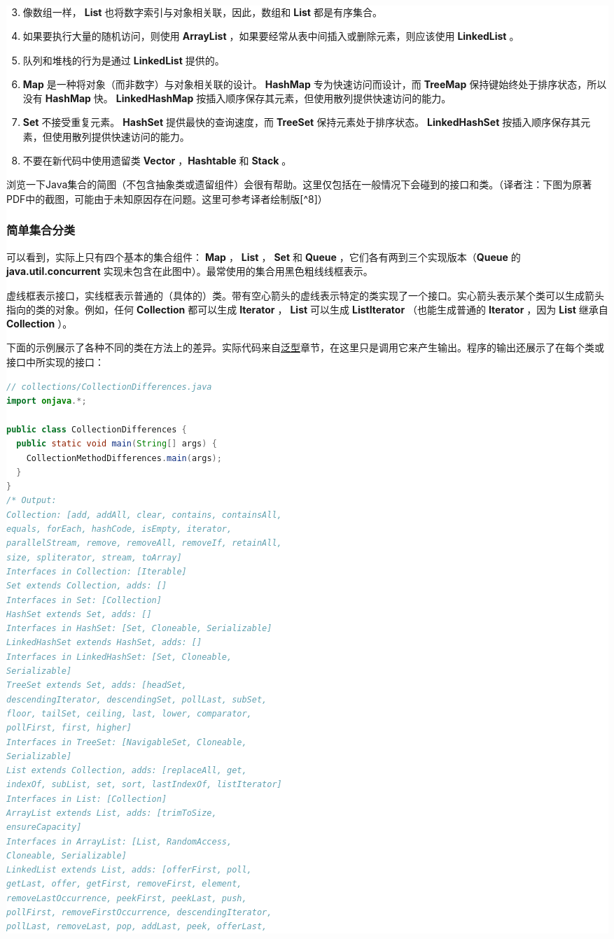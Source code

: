 3. 像数组一样， **List** 也将数字索引与对象相关联，因此，数组和 **List** 都是有序集合。

4. 如果要执行大量的随机访问，则使用 **ArrayList** ，如果要经常从表中间插入或删除元素，则应该使用 **LinkedList** 。

5. 队列和堆栈的行为是通过 **LinkedList** 提供的。

6. **Map** 是一种将对象（而非数字）与对象相关联的设计。 **HashMap** 专为快速访问而设计，而 **TreeMap** 保持键始终处于排序状态，所以没有 **HashMap** 快。 **LinkedHashMap** 按插入顺序保存其元素，但使用散列提供快速访问的能力。

7. **Set** 不接受重复元素。 **HashSet** 提供最快的查询速度，而 **TreeSet** 保持元素处于排序状态。 **LinkedHashSet** 按插入顺序保存其元素，但使用散列提供快速访问的能力。

8. 不要在新代码中使用遗留类 **Vector** ，**Hashtable** 和 **Stack** 。

浏览一下Java集合的简图（不包含抽象类或遗留组件）会很有帮助。这里仅包括在一般情况下会碰到的接口和类。（译者注：下图为原著PDF中的截图，可能由于未知原因存在问题。这里可参考译者绘制版[^8]）

<Pictures figure="/images/simple-collection-taxonomy.png" locate="doc-onJava8" />

### 简单集合分类

可以看到，实际上只有四个基本的集合组件： **Map** ， **List** ， **Set** 和 **Queue** ，它们各有两到三个实现版本（**Queue** 的 **java.util.concurrent** 实现未包含在此图中）。最常使用的集合用黑色粗线线框表示。

虚线框表示接口，实线框表示普通的（具体的）类。带有空心箭头的虚线表示特定的类实现了一个接口。实心箭头表示某个类可以生成箭头指向的类的对象。例如，任何 **Collection** 都可以生成 **Iterator** ， **List** 可以生成 **ListIterator** （也能生成普通的 **Iterator** ，因为 **List** 继承自 **Collection** ）。

下面的示例展示了各种不同的类在方法上的差异。实际代码来自[泛型]()章节，在这里只是调用它来产生输出。程序的输出还展示了在每个类或接口中所实现的接口：

```java
// collections/CollectionDifferences.java
import onjava.*;

public class CollectionDifferences {
  public static void main(String[] args) {
    CollectionMethodDifferences.main(args);
  }
}
/* Output:
Collection: [add, addAll, clear, contains, containsAll,
equals, forEach, hashCode, isEmpty, iterator,
parallelStream, remove, removeAll, removeIf, retainAll,
size, spliterator, stream, toArray]
Interfaces in Collection: [Iterable]
Set extends Collection, adds: []
Interfaces in Set: [Collection]
HashSet extends Set, adds: []
Interfaces in HashSet: [Set, Cloneable, Serializable]
LinkedHashSet extends HashSet, adds: []
Interfaces in LinkedHashSet: [Set, Cloneable,
Serializable]
TreeSet extends Set, adds: [headSet,
descendingIterator, descendingSet, pollLast, subSet,
floor, tailSet, ceiling, last, lower, comparator,
pollFirst, first, higher]
Interfaces in TreeSet: [NavigableSet, Cloneable,
Serializable]
List extends Collection, adds: [replaceAll, get,
indexOf, subList, set, sort, lastIndexOf, listIterator]
Interfaces in List: [Collection]
ArrayList extends List, adds: [trimToSize,
ensureCapacity]
Interfaces in ArrayList: [List, RandomAccess,
Cloneable, Serializable]
LinkedList extends List, adds: [offerFirst, poll,
getLast, offer, getFirst, removeFirst, element,
removeLastOccurrence, peekFirst, peekLast, push,
pollFirst, removeFirstOccurrence, descendingIterator,
pollLast, removeLast, pop, addLast, peek, offerLast,
```

[^1]: 许多语言，例如 Perl ，Python 和 Ruby ，都有集合的本地支持。
[^2]: 这里是操作符重载的用武之地，C++和C#的集合类都使用操作符重载生成了更简洁的语法。
[^3]: 在[泛型]()章节的末尾，有个关于这个问题是否很严重的讨论。但是，[泛型]()章节还将展示Java泛型远不止是类型安全的集合这么简单。
[^4]: `remove()` 是一个所谓的“可选”方法（还有其它这样的方法），这意味着并非所有的 **Iterator** 实现都必须实现该方法。这个问题将在[附录：集合主题]()中介绍。但是，标准 Java 库集合实现了 `remove()` ，因此在[附录：集合主题]()章节之前，都不必担心这个问题。
[^5]: 这实际上依赖于具体实现。优先级队列算法通常会按插入顺序排序（维护一个*堆*），但它们也可以在删除时选择最重要的元素。 如果一个对象在队列中等待时，它的优先级会发生变化，那么算法的选择就很重要。
[^6]: 有些人鼓吹不加思索地创建接口对应一个类甚至每个类中的所有可能的方法组合。 但我相信接口的意义不应该仅限于机械地重复方法组合，因此我倾向于看到增加接口的价值才创建它。